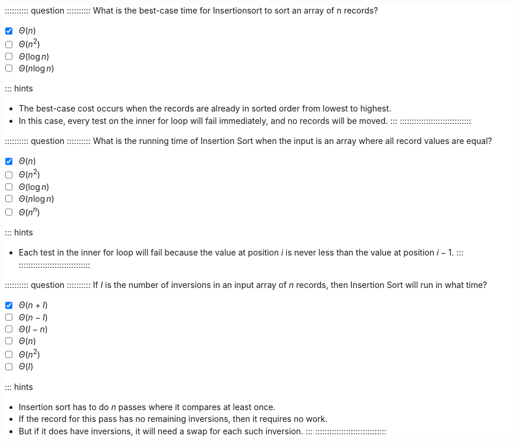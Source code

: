 

:::::::::: question ::::::::::
What is the best-case time for Insertionsort to sort an array of n records?

- [x] $\Theta(n)$
- [ ] $\Theta(n^2)$
- [ ] $\Theta(\log n)$
- [ ] $\Theta(n \log n)$

::: hints
- The best-case cost occurs when the records are already in sorted order from lowest to highest.
- In this case, every test on the inner for loop will fail immediately, and no records will be moved.
:::
::::::::::::::::::::::::::::::



:::::::::: question ::::::::::
What is the running time of Insertion Sort when the input is an array where all record values are equal?

- [x] $\Theta(n)$
- [ ] $\Theta(n^2)$
- [ ] $\Theta(\log n)$
- [ ] $\Theta(n \log n)$
- [ ] $\Theta(n ^ n)$

::: hints
- Each test in the inner for loop will fail because the
value at position $i$ is never less than the
value at position $i-1$.
:::
::::::::::::::::::::::::::::::



:::::::::: question ::::::::::
If $I$ is the number of
inversions in an input array of $n$ records,
then Insertion Sort will run in what time?

- [x] $\Theta(n+I)$
- [ ] $\Theta(n - I)$
- [ ] $\Theta(I - n)$
- [ ] $\Theta(n)$
- [ ] $\Theta(n^2)$
- [ ] $\Theta(I)$

::: hints
- Insertion sort has to do $n$ passes where it compares at least once.
- If the record for this pass has no remaining inversions, then it requires no work.
- But if it does have inversions, it will need a swap for each such inversion.
:::
::::::::::::::::::::::::::::::

